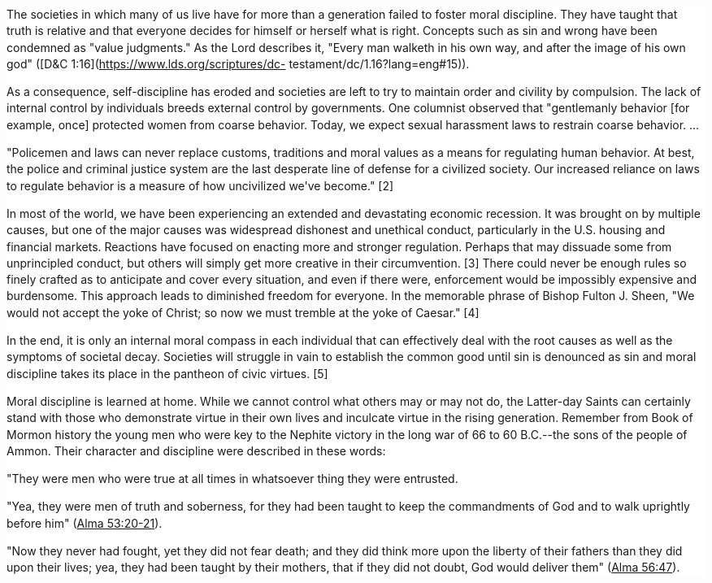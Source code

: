 The societies in which many of us live have for more than a generation failed
to foster moral discipline. They have taught that truth is relative and that
everyone decides for himself or herself what is right. Concepts such as sin
and wrong have been condemned as "value judgments." As the Lord describes it,
"Every man walketh in his own way, and after the image of his own god"
([D&amp;C 1:16](https://www.lds.org/scriptures/dc-
testament/dc/1.16?lang=eng#15)).

As a consequence, self-discipline has eroded and societies are left to try to
maintain order and civility by compulsion. The lack of internal control by
individuals breeds external control by governments. One columnist observed
that "gentlemanly behavior [for example, once] protected women from coarse
behavior. Today, we expect sexual harassment laws to restrain coarse behavior.
...

"Policemen and laws can never replace customs, traditions and moral values as
a means for regulating human behavior. At best, the police and criminal
justice system are the last desperate line of defense for a civilized society.
Our increased reliance on laws to regulate behavior is a measure of how
uncivilized we've become." [2]

In most of the world, we have been experiencing an extended and devastating
economic recession. It was brought on by multiple causes, but one of the major
causes was widespread dishonest and unethical conduct, particularly in the
U.S. housing and financial markets. Reactions have focused on enacting more
and stronger regulation. Perhaps that may dissuade some from unprincipled
conduct, but others will simply get more creative in their circumvention. [3]
There could never be enough rules so finely crafted as to anticipate and cover
every situation, and even if there were, enforcement would be impossibly
expensive and burdensome. This approach leads to diminished freedom for
everyone. In the memorable phrase of Bishop Fulton J. Sheen, "We would not
accept the yoke of Christ; so now we must tremble at the yoke of Caesar." [4]

In the end, it is only an internal moral compass in each individual that can
effectively deal with the root causes as well as the symptoms of societal
decay. Societies will struggle in vain to establish the common good until sin
is denounced as sin and moral discipline takes its place in the pantheon of
civic virtues. [5]

Moral discipline is learned at home. While we cannot control what others may
or may not do, the Latter-day Saints can certainly stand with those who
demonstrate virtue in their own lives and inculcate virtue in the rising
generation. Remember from Book of Mormon history the young men who were key to
the Nephite victory in the long war of 66 to 60 B.C.--the sons of the people
of Ammon. Their character and discipline were described in these words:

"They were men who were true at all times in whatsoever thing they were
entrusted.

"Yea, they were men of truth and soberness, for they had been taught to keep
the commandments of God and to walk uprightly before him" ([Alma
53:20-21](https://www.lds.org/scriptures/bofm/alma/53.20-21?lang=eng#19)).

"Now they never had fought, yet they did not fear death; and they did think
more upon the liberty of their fathers than they did upon their lives; yea,
they had been taught by their mothers, that if they did not doubt, God would
deliver them" ([Alma
56:47](https://www.lds.org/scriptures/bofm/alma/56.47?lang=eng#46)).
